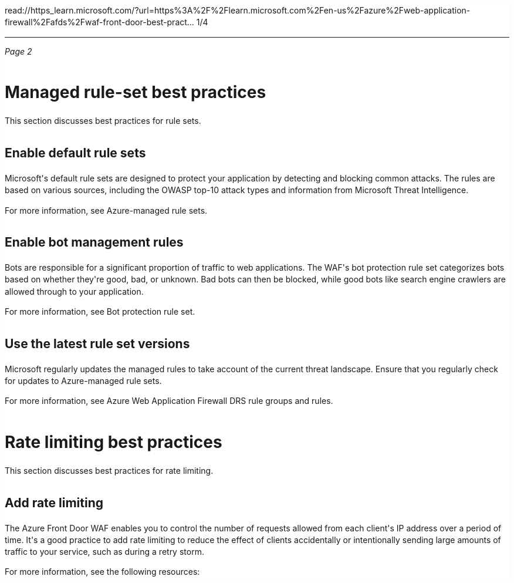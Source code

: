 read://https_learn.microsoft.com/?url=https%3A%2F%2Flearn.microsoft.com%2Fen-us%2Fazure%2Fweb-application-firewall%2Fafds%2Fwaf-front-door-best-pract…
1/4

---
*Page 2*

# **Managed rule-set best practices**

This section discusses best practices for rule sets.

## **Enable default rule sets**

Microsoft's default rule sets are designed to protect your application by detecting and blocking
common attacks. The rules are based on various sources, including the OWASP top-10 attack types and
information from Microsoft Threat Intelligence.

For more information, see Azure-managed rule sets.

## **Enable bot management rules**

Bots are responsible for a significant proportion of traffic to web applications. The WAF's bot
protection rule set categorizes bots based on whether they're good, bad, or unknown. Bad bots can then
be blocked, while good bots like search engine crawlers are allowed through to your application.

For more information, see Bot protection rule set.

## **Use the latest rule set versions**

Microsoft regularly updates the managed rules to take account of the current threat landscape. Ensure
that you regularly check for updates to Azure-managed rule sets.

For more information, see Azure Web Application Firewall DRS rule groups and rules.

# **Rate limiting best practices**

This section discusses best practices for rate limiting.

## **Add rate limiting**

The Azure Front Door WAF enables you to control the number of requests allowed from each client's
IP address over a period of time. It's a good practice to add rate limiting to reduce the effect of clients
accidentally or intentionally sending large amounts of traffic to your service, such as during a retry
storm.

For more information, see the following resources:
